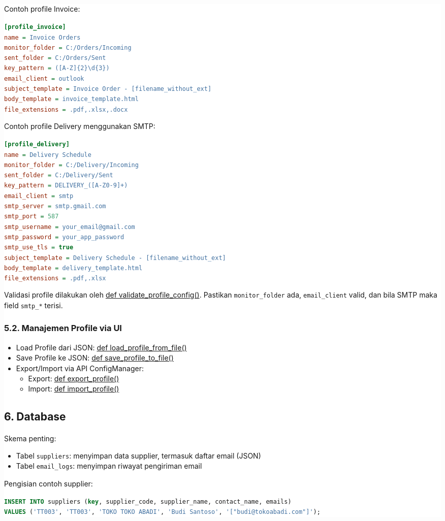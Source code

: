 Contoh profile Invoice:
```ini
[profile_invoice]
name = Invoice Orders
monitor_folder = C:/Orders/Incoming
sent_folder = C:/Orders/Sent
key_pattern = ([A-Z]{2}\d{3})
email_client = outlook
subject_template = Invoice Order - [filename_without_ext]
body_template = invoice_template.html
file_extensions = .pdf,.xlsx,.docx
```

Contoh profile Delivery menggunakan SMTP:
```ini
[profile_delivery]
name = Delivery Schedule
monitor_folder = C:/Delivery/Incoming
sent_folder = C:/Delivery/Sent
key_pattern = DELIVERY_([A-Z0-9]+)
email_client = smtp
smtp_server = smtp.gmail.com
smtp_port = 587
smtp_username = your_email@gmail.com
smtp_password = your_app_password
smtp_use_tls = true
subject_template = Delivery Schedule - [filename_without_ext]
body_template = delivery_template.html
file_extensions = .pdf,.xlsx
```

Validasi profile dilakukan oleh [def validate_profile_config()](src/core/config_manager.py:167). Pastikan `monitor_folder` ada, `email_client` valid, dan bila SMTP maka field `smtp_*` terisi.

### 5.2. Manajemen Profile via UI

- Load Profile dari JSON: [def load_profile_from_file()](src/ui/main_window.py:667)
- Save Profile ke JSON: [def save_profile_to_file()](src/ui/main_window.py:695)
- Export/Import via API ConfigManager:
  - Export: [def export_profile()](src/core/config_manager.py:200)
  - Import: [def import_profile()](src/core/config_manager.py:206)

## 6. Database

Skema penting:
- Tabel `suppliers`: menyimpan data supplier, termasuk daftar email (JSON)
- Tabel `email_logs`: menyimpan riwayat pengiriman email

Pengisian contoh supplier:
```sql
INSERT INTO suppliers (key, supplier_code, supplier_name, contact_name, emails)
VALUES ('TT003', 'TT003', 'TOKO TOKO ABADI', 'Budi Santoso', '["budi@tokoabadi.com"]');
```
